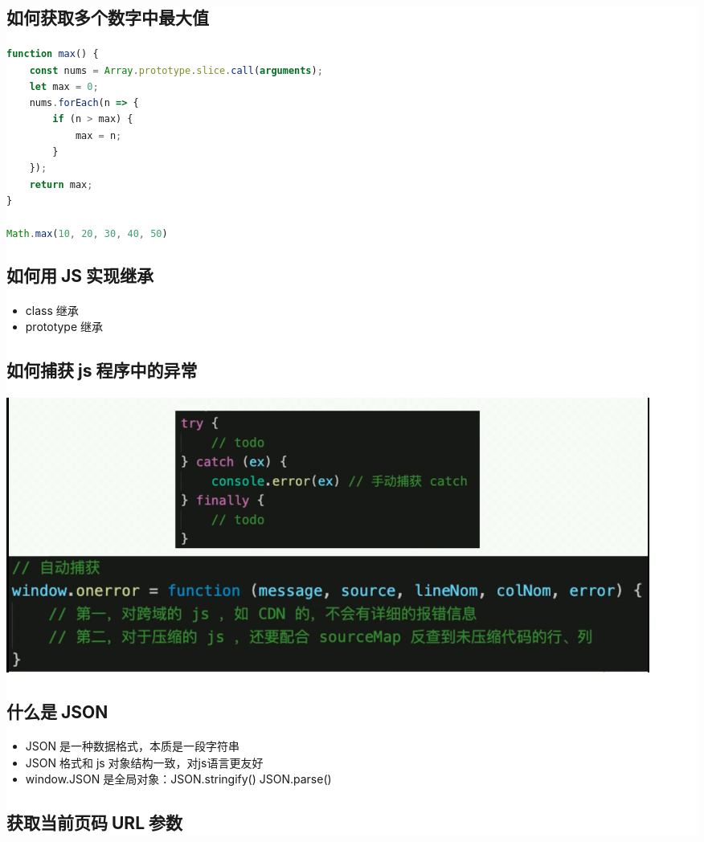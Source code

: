 ## 如何获取多个数字中最大值

```js
function max() {
    const nums = Array.prototype.slice.call(arguments);
    let max = 0;
    nums.forEach(n => {
        if (n > max) {
            max = n;
        }
    });
    return max;
}

Math.max(10, 20, 30, 40, 50)
```

## 如何用 JS 实现继承

- class 继承
- prototype 继承

## 如何捕获 js 程序中的异常

![jserr_152637.png](./img/jserr_152637.png)

## 什么是 JSON

- JSON 是一种数据格式，本质是一段字符串
- JSON 格式和 js 对象结构一致，对js语言更友好
- window.JSON 是全局对象：JSON.stringify() JSON.parse()

## 获取当前页码 URL 参数
